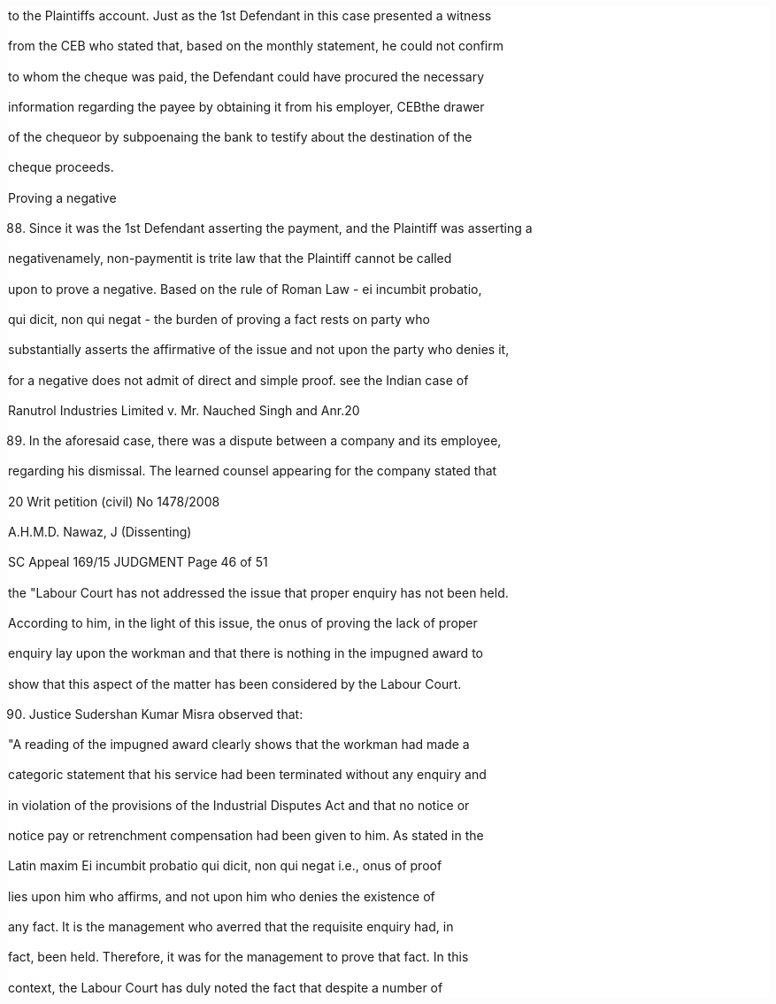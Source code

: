 to the Plaintiffs account. Just as the 1st Defendant in this case presented a witness

from the CEB who stated that, based on the monthly statement, he could not confirm

to whom the cheque was paid, the Defendant could have procured the necessary

information regarding the payee by obtaining it from his employer, CEBthe drawer

of the chequeor by subpoenaing the bank to testify about the destination of the

cheque proceeds.

Proving a negative

88. Since it was the 1st Defendant asserting the payment, and the Plaintiff was asserting a

negativenamely, non-paymentit is trite law that the Plaintiff cannot be called

upon to prove a negative. Based on the rule of Roman Law - ei incumbit probatio,

qui dicit, non qui negat - the burden of proving a fact rests on party who

substantially asserts the affirmative of the issue and not upon the party who denies it,

for a negative does not admit of direct and simple proof. see the Indian case of

Ranutrol Industries Limited v. Mr. Nauched Singh and Anr.20

89. In the aforesaid case, there was a dispute between a company and its employee,

regarding his dismissal. The learned counsel appearing for the company stated that

20 Writ petition (civil) No 1478/2008

A.H.M.D. Nawaz, J (Dissenting)

SC Appeal 169/15 JUDGMENT Page 46 of 51

the "Labour Court has not addressed the issue that proper enquiry has not been held.

According to him, in the light of this issue, the onus of proving the lack of proper

enquiry lay upon the workman and that there is nothing in the impugned award to

show that this aspect of the matter has been considered by the Labour Court.

90. Justice Sudershan Kumar Misra observed that:

"A reading of the impugned award clearly shows that the workman had made a

categoric statement that his service had been terminated without any enquiry and

in violation of the provisions of the Industrial Disputes Act and that no notice or

notice pay or retrenchment compensation had been given to him. As stated in the

Latin maxim Ei incumbit probatio qui dicit, non qui negat i.e., onus of proof

lies upon him who affirms, and not upon him who denies the existence of

any fact. It is the management who averred that the requisite enquiry had, in

fact, been held. Therefore, it was for the management to prove that fact. In this

context, the Labour Court has duly noted the fact that despite a number of
